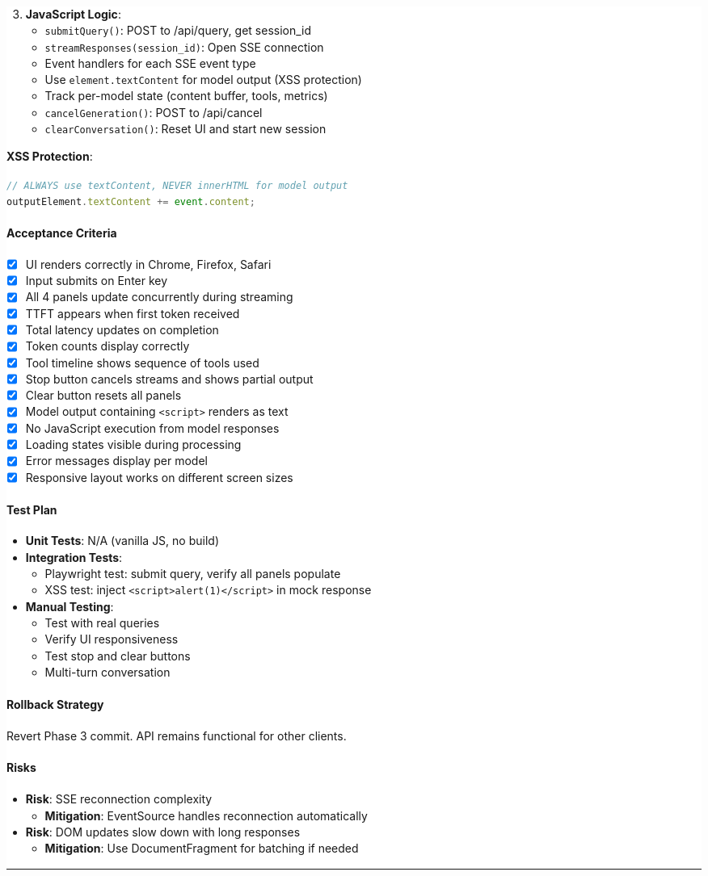 3. **JavaScript Logic**:
   - `submitQuery()`: POST to /api/query, get session_id
   - `streamResponses(session_id)`: Open SSE connection
   - Event handlers for each SSE event type
   - Use `element.textContent` for model output (XSS protection)
   - Track per-model state (content buffer, tools, metrics)
   - `cancelGeneration()`: POST to /api/cancel
   - `clearConversation()`: Reset UI and start new session

**XSS Protection**:
```javascript
// ALWAYS use textContent, NEVER innerHTML for model output
outputElement.textContent += event.content;
```

#### Acceptance Criteria
- [x] UI renders correctly in Chrome, Firefox, Safari
- [x] Input submits on Enter key
- [x] All 4 panels update concurrently during streaming
- [x] TTFT appears when first token received
- [x] Total latency updates on completion
- [x] Token counts display correctly
- [x] Tool timeline shows sequence of tools used
- [x] Stop button cancels streams and shows partial output
- [x] Clear button resets all panels
- [x] Model output containing `<script>` renders as text
- [x] No JavaScript execution from model responses
- [x] Loading states visible during processing
- [x] Error messages display per model
- [x] Responsive layout works on different screen sizes

#### Test Plan
- **Unit Tests**: N/A (vanilla JS, no build)
- **Integration Tests**:
  - Playwright test: submit query, verify all panels populate
  - XSS test: inject `<script>alert(1)</script>` in mock response
- **Manual Testing**:
  - Test with real queries
  - Verify UI responsiveness
  - Test stop and clear buttons
  - Multi-turn conversation

#### Rollback Strategy
Revert Phase 3 commit. API remains functional for other clients.

#### Risks
- **Risk**: SSE reconnection complexity
  - **Mitigation**: EventSource handles reconnection automatically
- **Risk**: DOM updates slow down with long responses
  - **Mitigation**: Use DocumentFragment for batching if needed

---
